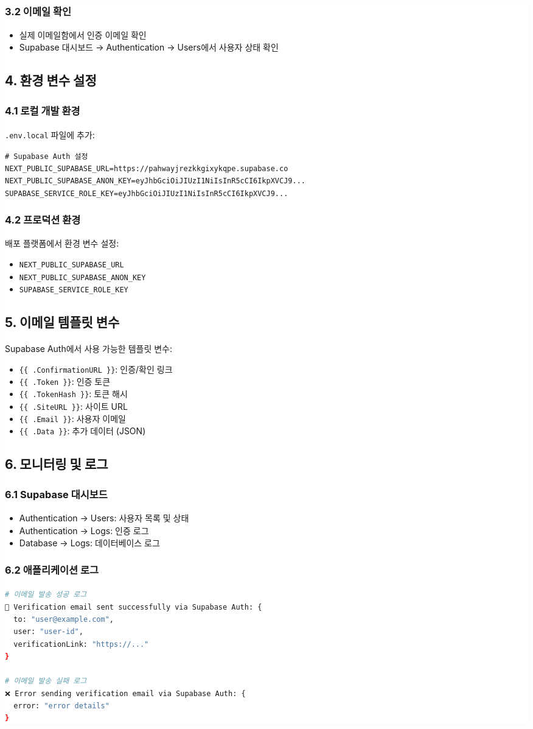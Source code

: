### 3.2 이메일 확인
- 실제 이메일함에서 인증 이메일 확인
- Supabase 대시보드 → Authentication → Users에서 사용자 상태 확인

## 4. 환경 변수 설정

### 4.1 로컬 개발 환경
`.env.local` 파일에 추가:
```env
# Supabase Auth 설정
NEXT_PUBLIC_SUPABASE_URL=https://pahwayjrezkkgixykqpe.supabase.co
NEXT_PUBLIC_SUPABASE_ANON_KEY=eyJhbGciOiJIUzI1NiIsInR5cCI6IkpXVCJ9...
SUPABASE_SERVICE_ROLE_KEY=eyJhbGciOiJIUzI1NiIsInR5cCI6IkpXVCJ9...
```

### 4.2 프로덕션 환경
배포 플랫폼에서 환경 변수 설정:
- `NEXT_PUBLIC_SUPABASE_URL`
- `NEXT_PUBLIC_SUPABASE_ANON_KEY`
- `SUPABASE_SERVICE_ROLE_KEY`

## 5. 이메일 템플릿 변수

Supabase Auth에서 사용 가능한 템플릿 변수:

- `{{ .ConfirmationURL }}`: 인증/확인 링크
- `{{ .Token }}`: 인증 토큰
- `{{ .TokenHash }}`: 토큰 해시
- `{{ .SiteURL }}`: 사이트 URL
- `{{ .Email }}`: 사용자 이메일
- `{{ .Data }}`: 추가 데이터 (JSON)

## 6. 모니터링 및 로그

### 6.1 Supabase 대시보드
- Authentication → Users: 사용자 목록 및 상태
- Authentication → Logs: 인증 로그
- Database → Logs: 데이터베이스 로그

### 6.2 애플리케이션 로그
```bash
# 이메일 발송 성공 로그
📧 Verification email sent successfully via Supabase Auth: {
  to: "user@example.com",
  user: "user-id",
  verificationLink: "https://..."
}

# 이메일 발송 실패 로그
❌ Error sending verification email via Supabase Auth: {
  error: "error details"
}
```
